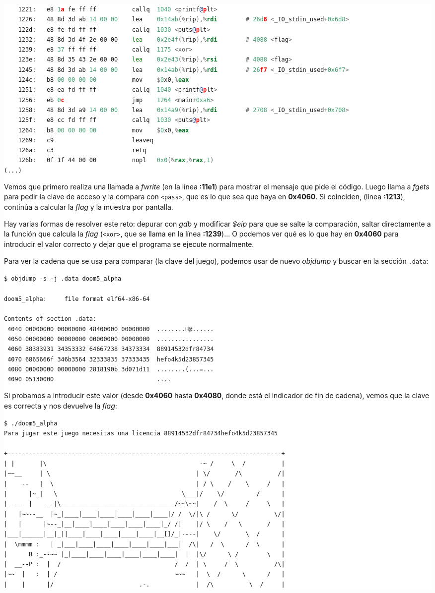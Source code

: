 ```asm
    1221:	e8 1a fe ff ff          callq  1040 <printf@plt>
    1226:	48 8d 3d ab 14 00 00    lea    0x14ab(%rip),%rdi        # 26d8 <_IO_stdin_used+0x6d8>
    122d:	e8 fe fd ff ff          callq  1030 <puts@plt>
    1232:	48 8d 3d 4f 2e 00 00    lea    0x2e4f(%rip),%rdi        # 4088 <flag>
    1239:	e8 37 ff ff ff          callq  1175 <xor>
    123e:	48 8d 35 43 2e 00 00    lea    0x2e43(%rip),%rsi        # 4088 <flag>
    1245:	48 8d 3d ab 14 00 00    lea    0x14ab(%rip),%rdi        # 26f7 <_IO_stdin_used+0x6f7>
    124c:	b8 00 00 00 00          mov    $0x0,%eax
    1251:	e8 ea fd ff ff          callq  1040 <printf@plt>
    1256:	eb 0c                   jmp    1264 <main+0xa6>
    1258:	48 8d 3d a9 14 00 00    lea    0x14a9(%rip),%rdi        # 2708 <_IO_stdin_used+0x708>
    125f:	e8 cc fd ff ff          callq  1030 <puts@plt>
    1264:	b8 00 00 00 00          mov    $0x0,%eax
    1269:	c9                      leaveq
    126a:	c3                      retq
    126b:	0f 1f 44 00 00          nopl   0x0(%rax,%rax,1)
(...)
```

Vemos que primero realiza una llamada a _fwrite_ (en la línea **:11e1**) para mostrar el
mensaje que pide el código. Luego llama a _fgets_ para pedir la clave de acceso y la
compara con `<pass>`, que es lo que sea que haya en **0x4060**. Si coinciden, (línea
**:1213**), continúa a calcular la _flag_ y la muestra por pantalla.


Hay varias formas de resolver este reto: depurar con _gdb_ y modificar _$eip_ para que se
salte la comparación, saltar directamente a la función que calcula la _flag_ (`<xor>`,
que se llama en la línea **:1239**)... O podemos ver qué es lo que hay en **0x4060** para
introducir el valor correcto y dejar que el programa se ejecute normalmente.

Para ver la cadena que se usa para comparar (la clave del juego), podemos usar de nuevo
_objdump_ y buscar en la sección `.data`:
```hexdump
$ objdump -s -j .data doom5_alpha

doom5_alpha:     file format elf64-x86-64

Contents of section .data:
 4040 00000000 00000000 48400000 00000000  ........H@......
 4050 00000000 00000000 00000000 00000000  ................
 4060 38383931 34353332 64667238 34373334  88914532dfr84734
 4070 6865666f 346b3564 32333835 37333435  hefo4k5d23857345
 4080 00000000 00000000 2818190b 3d071d11  ........(...=...
 4090 05130000                             ....
```

Si probamos a introducir este valor (desde **0x4060** hasta **0x4080**, donde está el
indicador de fin de cadena), vemos que la clave es correcta y nos devuelve la _flag_:
```
$ ./doom5_alpha
Para jugar este juego necesitas una licencia 88914532dfr84734hefo4k5d23857345

+-----------------------------------------------------------------------------+
| |       |\                                           -~ /     \  /          |
|~~__     | \                                         | \/       /\          /|
|    --   |  \                                        | / \    /    \     /   |
|      |~_|   \                                   \___|/    \/         /      |
|--__  |   -- |\________________________________/~~\~~|    /  \     /     \   |
|   |~~--__  |~_|____|____|____|____|____|____|/ /  \/|\ /      \/          \/|
|   |      |~--_|__|____|____|____|____|____|_/ /|    |/ \    /   \       /   |
|___|______|__|_||____|____|____|____|____|__[]/_|----|    \/       \  /      |
|  \mmmm :   | _|___|____|____|____|____|____|___|  /\|   /  \      /  \      |
|      B :_--~~ |_|____|____|____|____|____|____|  |  |\/      \ /        \   |
|  __--P :  |  /                                /  /  | \     /  \          /\|
|~~  |   :  | /                                 ~~~   |  \  /      \      /   |
|    |      |/                        .-.             |  /\          \  /     |
```